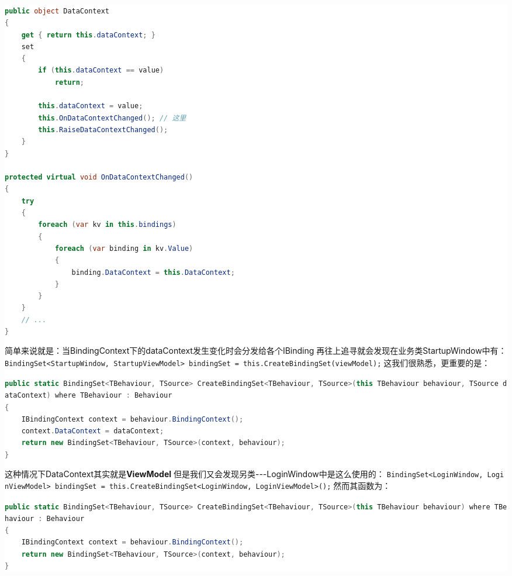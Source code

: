 ``` csharp
public object DataContext
{
    get { return this.dataContext; }
    set
    {
        if (this.dataContext == value)
            return;

        this.dataContext = value;
        this.OnDataContextChanged(); // 这里
        this.RaiseDataContextChanged();
    }
}

protected virtual void OnDataContextChanged()
{
    try
    {
        foreach (var kv in this.bindings)
        {
            foreach (var binding in kv.Value)
            {
                binding.DataContext = this.DataContext;
            }
        }
    }
    // ...
}
```

简单来说就是：当BindingContext下的dataContext发生变化时会分发给各个IBinding
再往上追寻就会发现在业务类StartupWindow中有：
`BindingSet<StartupWindow, StartupViewModel> bindingSet = this.CreateBindingSet(viewModel);`
这我们很熟悉，更重要的是：

``` csharp
public static BindingSet<TBehaviour, TSource> CreateBindingSet<TBehaviour, TSource>(this TBehaviour behaviour, TSource dataContext) where TBehaviour : Behaviour
{
    IBindingContext context = behaviour.BindingContext();
    context.DataContext = dataContext;
    return new BindingSet<TBehaviour, TSource>(context, behaviour);
}
```

这种情况下DataContext其实就是**ViewModel**
但是我们又会发现另类---LoginWindow中是这么使用的：
`BindingSet<LoginWindow, LoginViewModel> bindingSet = this.CreateBindingSet<LoginWindow, LoginViewModel>();`
然而其函数为：

``` csharp
public static BindingSet<TBehaviour, TSource> CreateBindingSet<TBehaviour, TSource>(this TBehaviour behaviour) where TBehaviour : Behaviour
{
    IBindingContext context = behaviour.BindingContext();
    return new BindingSet<TBehaviour, TSource>(context, behaviour);
}
```
